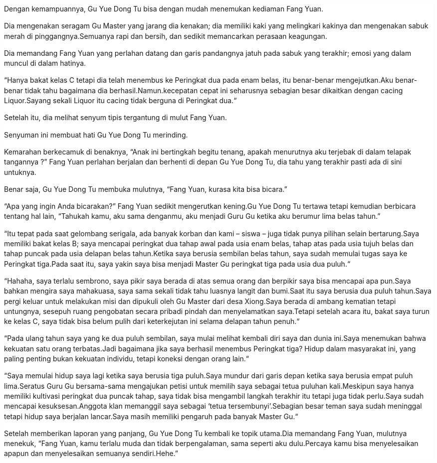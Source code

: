 Dengan kemampuannya, Gu Yue Dong Tu bisa dengan mudah menemukan kediaman Fang Yuan.

Dia mengenakan seragam Gu Master yang jarang dia kenakan; dia memiliki kaki yang melingkari kakinya dan mengenakan sabuk merah di pinggangnya.Semuanya rapi dan bersih, dan sedikit memancarkan perasaan keagungan.

Dia memandang Fang Yuan yang perlahan datang dan garis pandangnya jatuh pada sabuk yang terakhir; emosi yang dalam muncul di dalam hatinya.

“Hanya bakat kelas C tetapi dia telah menembus ke Peringkat dua pada enam belas, itu benar-benar mengejutkan.Aku benar-benar tidak tahu bagaimana dia berhasil.Namun.kecepatan cepat ini seharusnya sebagian besar dikaitkan dengan cacing Liquor.Sayang sekali Liquor itu cacing tidak berguna di Peringkat dua.“

Setelah itu, dia melihat senyum tipis tergantung di mulut Fang Yuan.

Senyuman ini membuat hati Gu Yue Dong Tu merinding.

Kemarahan berkecamuk di benaknya, “Anak ini bertingkah begitu tenang, apakah menurutnya aku terjebak di dalam telapak tangannya ?” Fang Yuan perlahan berjalan dan berhenti di depan Gu Yue Dong Tu, dia tahu yang terakhir pasti ada di sini untuknya.

Benar saja, Gu Yue Dong Tu membuka mulutnya, “Fang Yuan, kurasa kita bisa bicara.”

“Apa yang ingin Anda bicarakan?” Fang Yuan sedikit mengerutkan kening.Gu Yue Dong Tu tertawa tetapi kemudian berbicara tentang hal lain, “Tahukah kamu, aku sama denganmu, aku menjadi Guru Gu ketika aku berumur lima belas tahun.”

“Itu tepat pada saat gelombang serigala, ada banyak korban dan kami – siswa – juga tidak punya pilihan selain bertarung.Saya memiliki bakat kelas B; saya mencapai peringkat dua tahap awal pada usia enam belas, tahap atas pada usia tujuh belas dan tahap puncak pada usia delapan belas tahun.Ketika saya berusia sembilan belas tahun, saya sudah memulai tugas saya ke Peringkat tiga.Pada saat itu, saya yakin saya bisa menjadi Master Gu peringkat tiga pada usia dua puluh.“

“Hahaha, saya terlalu sembrono, saya pikir saya berada di atas semua orang dan berpikir saya bisa mencapai apa pun.Saya bahkan mengira saya mahakuasa, saya sama sekali tidak tahu luasnya langit dan bumi.Saat itu saya berusia dua puluh tahun.Saya pergi keluar untuk melakukan misi dan dipukuli oleh Gu Master dari desa Xiong.Saya berada di ambang kematian tetapi untungnya, sesepuh ruang pengobatan secara pribadi pindah dan menyelamatkan saya.Tetapi setelah acara itu, bakat saya turun ke kelas C, saya tidak bisa belum pulih dari keterkejutan ini selama delapan tahun penuh.“

“Pada ulang tahun saya yang ke dua puluh sembilan, saya mulai melihat kembali diri saya dan dunia ini.Saya menemukan bahwa kekuatan satu orang terbatas.Jadi bagaimana jika saya berhasil menembus Peringkat tiga? Hidup dalam masyarakat ini, yang paling penting bukan kekuatan individu, tetapi koneksi dengan orang lain.“

“Saya memulai hidup saya lagi ketika saya berusia tiga puluh.Saya mundur dari garis depan ketika saya berusia empat puluh lima.Seratus Guru Gu bersama-sama mengajukan petisi untuk memilih saya sebagai tetua puluhan kali.Meskipun saya hanya memiliki kultivasi peringkat dua puncak tahap, saya tidak bisa mengambil langkah terakhir itu tetapi juga tidak perlu.Saya sudah mencapai kesuksesan.Anggota klan memanggil saya sebagai ‘tetua tersembunyi’.Sebagian besar teman saya sudah meninggal tetapi hidup saya berjalan lancar.Saya masih memiliki pengaruh pada banyak Master Gu.“

Setelah memberikan laporan yang panjang, Gu Yue Dong Tu kembali ke topik utama.Dia memandang Fang Yuan, mulutnya menekuk, “Fang Yuan, kamu terlalu muda dan tidak berpengalaman, sama seperti aku dulu.Percaya kamu bisa menyelesaikan apapun dan menyelesaikan semuanya sendiri.Hehe.”
